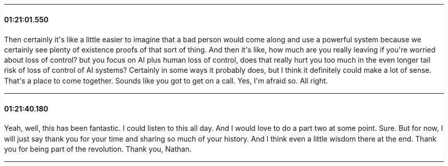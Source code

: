 
---


#### 01:21:01.550

Then certainly it's like a little easier to imagine that a bad person would come along and use a powerful system because we certainly see plenty of existence proofs of that sort of thing. And then it's like, how much are you really leaving if you're worried about loss of control? but you focus on AI plus human loss of control, does that really hurt you too much in the even longer tail risk of loss of control of AI systems? Certainly in some ways it probably does, but I think it definitely could make a lot of sense. That's a place to come together. Sounds like you got to get on a call. Yes, I'm afraid so. All right. 


---


#### 01:21:40.180

Yeah, well, this has been fantastic. I could listen to this all day. And I would love to do a part two at some point. Sure. But for now, I will just say thank you for your time and sharing so much of your history. And I think even a little wisdom there at the end. Thank you for being part of the revolution. Thank you, Nathan. 


---


